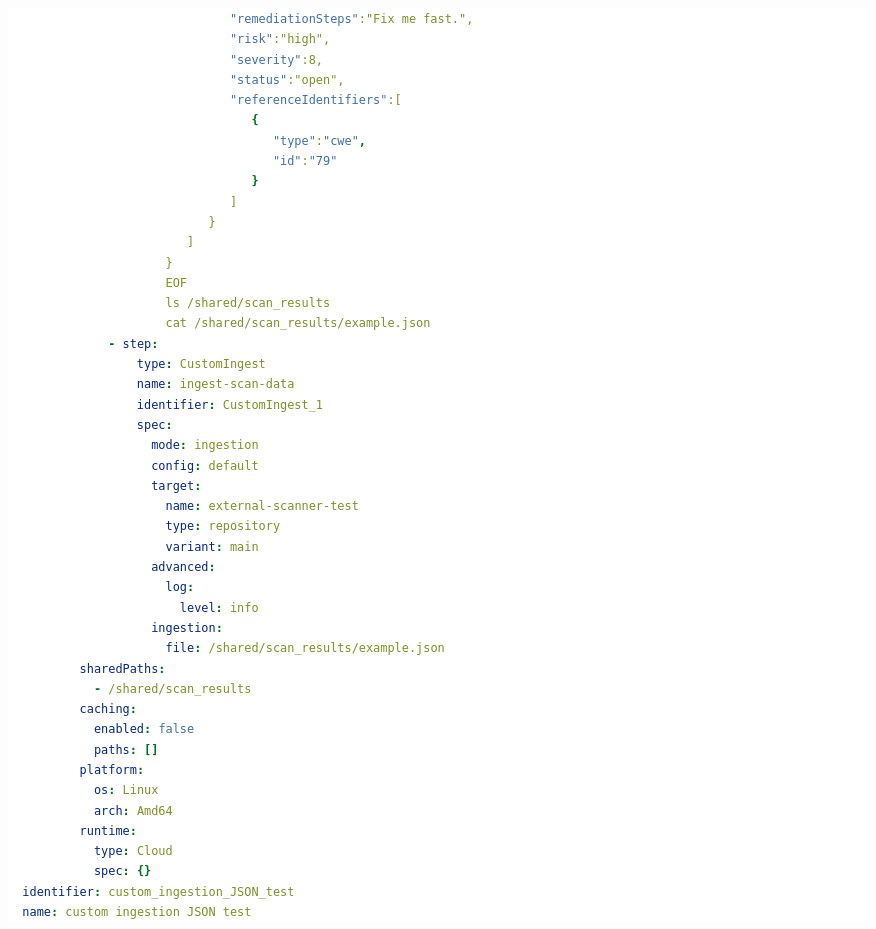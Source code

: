 ```yaml
                               "remediationSteps":"Fix me fast.",  
                               "risk":"high",  
                               "severity":8,  
                               "status":"open",  
                               "referenceIdentifiers":[  
                                  {  
                                     "type":"cwe",  
                                     "id":"79"  
                                  }  
                               ]  
                            }  
                         ]  
                      }
                      EOF
                      ls /shared/scan_results
                      cat /shared/scan_results/example.json
              - step:
                  type: CustomIngest
                  name: ingest-scan-data
                  identifier: CustomIngest_1
                  spec:
                    mode: ingestion
                    config: default
                    target:
                      name: external-scanner-test
                      type: repository
                      variant: main
                    advanced:
                      log:
                        level: info
                    ingestion:
                      file: /shared/scan_results/example.json
          sharedPaths:
            - /shared/scan_results
          caching:
            enabled: false
            paths: []
          platform:
            os: Linux
            arch: Amd64
          runtime:
            type: Cloud
            spec: {}
  identifier: custom_ingestion_JSON_test
  name: custom ingestion JSON test
```